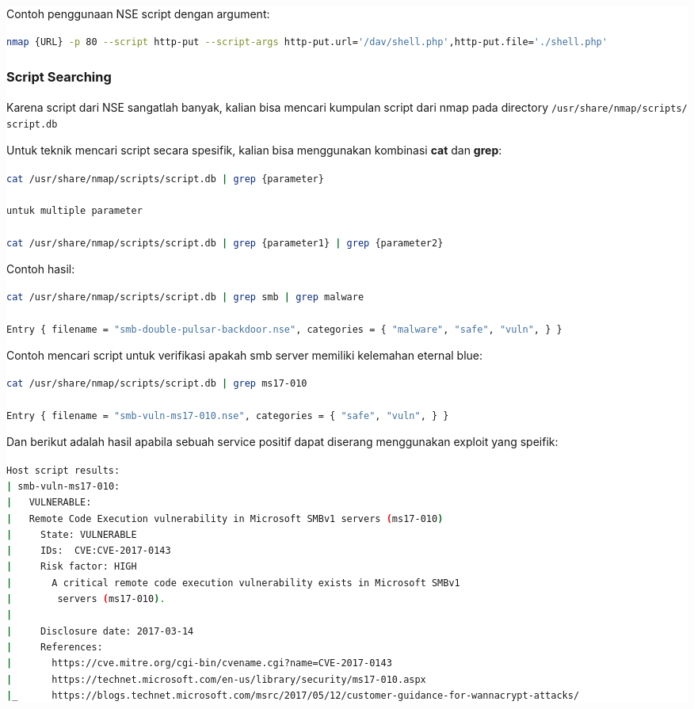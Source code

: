 Contoh penggunaan NSE script dengan argument:
```sh
nmap {URL} -p 80 --script http-put --script-args http-put.url='/dav/shell.php',http-put.file='./shell.php'
```

### Script Searching
Karena script dari NSE sangatlah banyak, kalian bisa mencari kumpulan script dari nmap pada directory ``/usr/share/nmap/scripts/script.db``

Untuk teknik mencari script secara spesifik, kalian bisa menggunakan kombinasi **cat** dan **grep**:
```sh
cat /usr/share/nmap/scripts/script.db | grep {parameter}

untuk multiple parameter

cat /usr/share/nmap/scripts/script.db | grep {parameter1} | grep {parameter2}
```

Contoh hasil:
```sh
cat /usr/share/nmap/scripts/script.db | grep smb | grep malware

Entry { filename = "smb-double-pulsar-backdoor.nse", categories = { "malware", "safe", "vuln", } }
```

Contoh mencari script untuk verifikasi apakah smb server memiliki kelemahan eternal blue:
```sh
cat /usr/share/nmap/scripts/script.db | grep ms17-010

Entry { filename = "smb-vuln-ms17-010.nse", categories = { "safe", "vuln", } }
```

Dan berikut adalah hasil apabila sebuah service positif dapat diserang menggunakan exploit yang speifik:
```sh
Host script results:
| smb-vuln-ms17-010:
|   VULNERABLE:
|   Remote Code Execution vulnerability in Microsoft SMBv1 servers (ms17-010)
|     State: VULNERABLE
|     IDs:  CVE:CVE-2017-0143
|     Risk factor: HIGH
|       A critical remote code execution vulnerability exists in Microsoft SMBv1
|        servers (ms17-010).
|
|     Disclosure date: 2017-03-14
|     References:
|       https://cve.mitre.org/cgi-bin/cvename.cgi?name=CVE-2017-0143
|       https://technet.microsoft.com/en-us/library/security/ms17-010.aspx
|_      https://blogs.technet.microsoft.com/msrc/2017/05/12/customer-guidance-for-wannacrypt-attacks/
```
